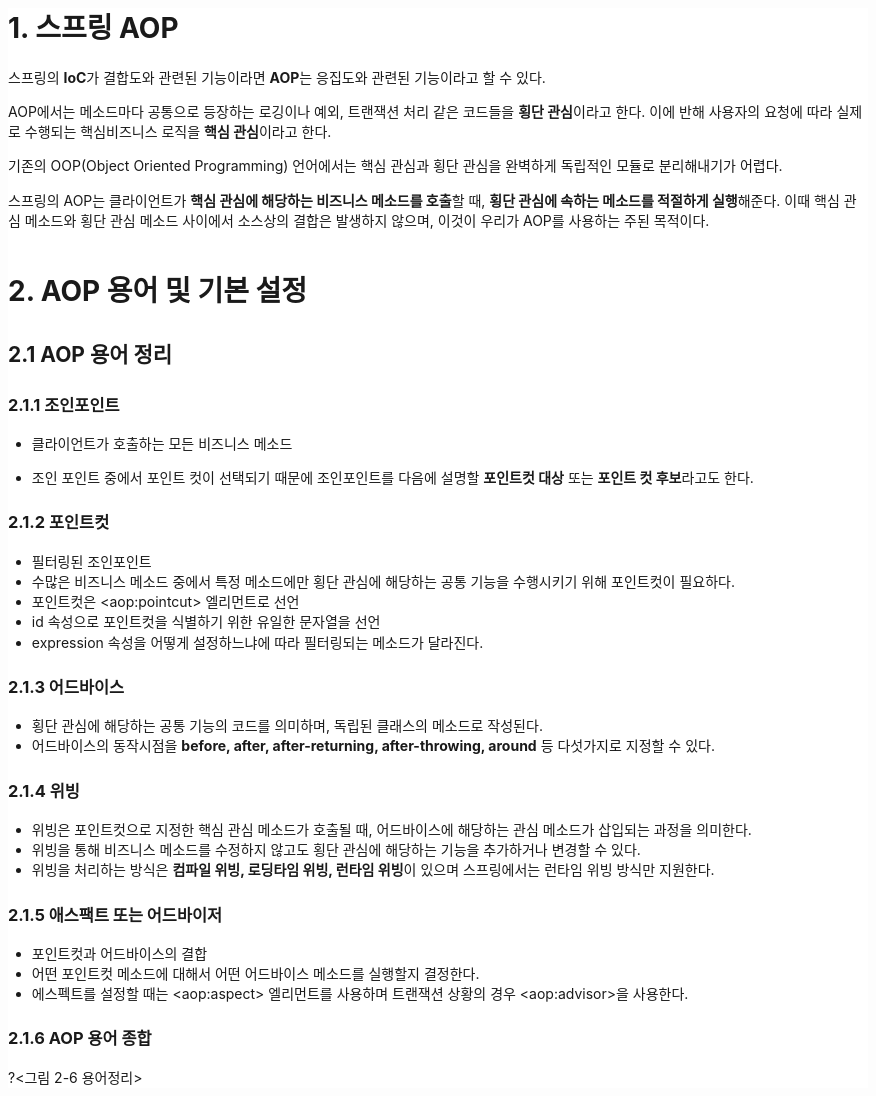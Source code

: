 # 1. 스프링 AOP

스프링의 **IoC**가 결합도와 관련된 기능이라면 **AOP**는 응집도와 관련된 기능이라고 할 수 있다.

AOP에서는 메소드마다 공통으로 등장하는 로깅이나 예외, 트랜잭션 처리 같은 코드들을 **횡단 관심**이라고 한다. 이에 반해 사용자의 요청에 따라 실제로 수행되는 핵심비즈니스 로직을 **핵심 관심**이라고 한다.

기존의 OOP(Object Oriented Programming) 언어에서는 핵심 관심과 횡단 관심을 완벽하게 독립적인 모듈로 분리해내기가 어렵다.

스프링의 AOP는 클라이언트가 **핵심 관심에 해당하는 비즈니스 메소드를 호출**할 때, **횡단 관심에 속하는 메소드를 적절하게 실행**해준다. 이때 핵심 관심 메소드와 횡단 관심 메소드 사이에서 소스상의 결합은 발생하지 않으며, 이것이 우리가 AOP를 사용하는 주된 목적이다.



# 2. AOP 용어 및 기본 설정

## 2.1 AOP 용어 정리

### 2.1.1 조인포인트

* 클라이언트가 호출하는 모든 비즈니스 메소드

* 조인 포인트 중에서 포인트 컷이 선택되기 때문에 조인포인트를 다음에 설명할 **포인트컷 대상** 또는 **포인트 컷 후보**라고도 한다.

### 2.1.2 포인트컷

* 필터링된 조인포인트
* 수많은 비즈니스 메소드 중에서 특정 메소드에만 횡단 관심에 해당하는 공통 기능을 수행시키기 위해 포인트컷이 필요하다.
* 포인트컷은 \<aop:pointcut> 엘리먼트로 선언
* id 속성으로 포인트컷을 식별하기 위한 유일한 문자열을 선언
* expression 속성을 어떻게 설정하느냐에 따라 필터링되는 메소드가 달라진다.

### 2.1.3 어드바이스

* 횡단 관심에 해당하는 공통 기능의 코드를 의미하며, 독립된 클래스의 메소드로 작성된다.
* 어드바이스의 동작시점을 **before, after, after-returning, after-throwing, around** 등 다섯가지로 지정할 수 있다.

### 2.1.4 위빙

* 위빙은 포인트컷으로 지정한 핵심 관심 메소드가 호출될 때, 어드바이스에 해당하는 관심 메소드가 삽입되는 과정을 의미한다.
* 위빙을 통해 비즈니스 메소드를 수정하지 않고도 횡단 관심에 해당하는 기능을 추가하거나 변경할 수 있다.
* 위빙을 처리하는 방식은 **컴파일 위빙, 로딩타임 위빙, 런타임 위빙**이 있으며 스프링에서는 런타임 위빙 방식만 지원한다.

### 2.1.5 애스팩트 또는 어드바이저

* 포인트컷과 어드바이스의 결합
* 어떤 포인트컷 메소드에 대해서 어떤 어드바이스 메소드를 실행할지 결정한다.
* 에스펙트를 설정할 때는 \<aop:aspect> 엘리먼트를 사용하며 트랜잭션 상황의 경우 \<aop:advisor>을 사용한다.

### 2.1.6 AOP 용어 종합

?<그림 2-6 용어정리>
